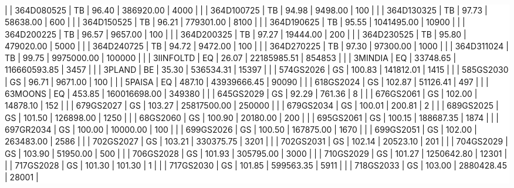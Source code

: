 |  | 364D080525 | TB | 96.40 | 386920.00 | 4000 |
|  | 364D100725 | TB | 94.98 | 9498.00 | 100 |
|  | 364D130325 | TB | 97.73 | 58638.00 | 600 |
|  | 364D150525 | TB | 96.21 | 779301.00 | 8100 |
|  | 364D190625 | TB | 95.55 | 1041495.00 | 10900 |
|  | 364D200225 | TB | 96.57 | 9657.00 | 100 |
|  | 364D200325 | TB | 97.27 | 19444.00 | 200 |
|  | 364D230525 | TB | 95.80 | 479020.00 | 5000 |
|  | 364D240725 | TB | 94.72 | 9472.00 | 100 |
|  | 364D270225 | TB | 97.30 | 97300.00 | 1000 |
|  | 364D311024 | TB | 99.75 | 9975000.00 | 100000 |
|  | 3IINFOLTD | EQ | 26.07 | 22185985.51 | 854853 |
|  | 3MINDIA | EQ | 33748.65 | 116660593.85 | 3457 |
|  | 3PLAND | BE | 35.30 | 536534.31 | 15397 |
|  | 574GS2026 | GS | 100.83 | 141812.01 | 1415 |
|  | 585GS2030 | GS | 96.71 | 9671.00 | 100 |
|  | 5PAISA | EQ | 487.10 | 43939666.45 | 90090 |
|  | 618GS2024 | GS | 102.87 | 51126.41 | 497 |
|  | 63MOONS | EQ | 453.85 | 160016698.00 | 349380 |
|  | 645GS2029 | GS | 92.29 | 761.36 | 8 |
|  | 676GS2061 | GS | 102.00 | 14878.10 | 152 |
|  | 679GS2027 | GS | 103.27 | 25817500.00 | 250000 |
|  | 679GS2034 | GS | 100.01 | 200.81 | 2 |
|  | 689GS2025 | GS | 101.50 | 126898.00 | 1250 |
|  | 68GS2060 | GS | 100.90 | 20180.00 | 200 |
|  | 695GS2061 | GS | 100.15 | 188687.35 | 1874 |
|  | 697GR2034 | GS | 100.00 | 10000.00 | 100 |
|  | 699GS2026 | GS | 100.50 | 167875.00 | 1670 |
|  | 699GS2051 | GS | 102.00 | 263483.00 | 2586 |
|  | 702GS2027 | GS | 103.21 | 330375.75 | 3201 |
|  | 702GS2031 | GS | 102.14 | 20523.10 | 201 |
|  | 704GS2029 | GS | 103.90 | 51950.00 | 500 |
|  | 706GS2028 | GS | 101.93 | 305795.00 | 3000 |
|  | 710GS2029 | GS | 101.27 | 1250642.80 | 12301 |
|  | 717GS2028 | GS | 101.30 | 101.30 | 1 |
|  | 717GS2030 | GS | 101.85 | 599563.35 | 5911 |
|  | 718GS2033 | GS | 103.00 | 2880428.45 | 28001 |